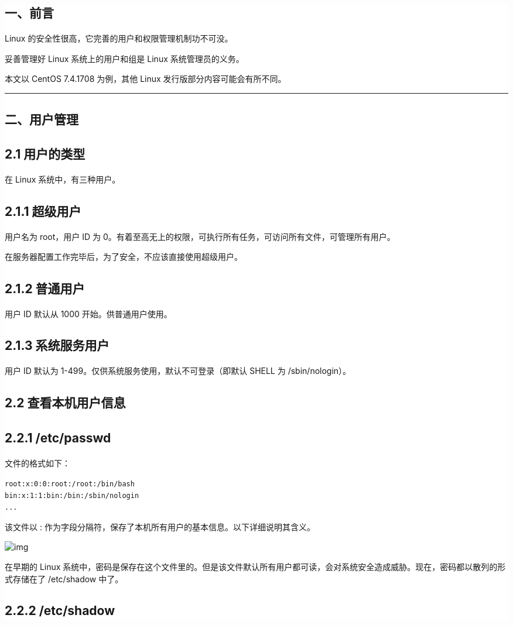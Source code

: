 ## **一、前言**

Linux 的安全性很高，它完善的用户和权限管理机制功不可没。

妥善管理好 Linux 系统上的用户和组是 Linux 系统管理员的义务。

本文以 CentOS 7.4.1708 为例，其他 Linux 发行版部分内容可能会有所不同。

------

## **二、用户管理**

## **2.1 用户的类型**

在 Linux 系统中，有三种用户。

## **2.1.1 超级用户**

用户名为 root，用户 ID 为 0。有着至高无上的权限，可执行所有任务，可访问所有文件，可管理所有用户。

在服务器配置工作完毕后，为了安全，不应该直接使用超级用户。

## **2.1.2 普通用户**

用户 ID 默认从 1000 开始。供普通用户使用。

## **2.1.3 系统服务用户**

用户 ID 默认为 1-499。仅供系统服务使用，默认不可登录（即默认 SHELL 为 /sbin/nologin）。

## **2.2 查看本机用户信息**

## **2.2.1 /etc/passwd**

文件的格式如下：

```text
root:x:0:0:root:/root:/bin/bash
bin:x:1:1:bin:/bin:/sbin/nologin
...
```

该文件以 : 作为字段分隔符，保存了本机所有用户的基本信息。以下详细说明其含义。



![img](https://pic4.zhimg.com/80/v2-e50d59a5cf082b197b7f5a94c0ded483_hd.jpg)

在早期的 Linux 系统中，密码是保存在这个文件里的。但是该文件默认所有用户都可读，会对系统安全造成威胁。现在，密码都以散列的形式存储在了 /etc/shadow 中了。

## **2.2.2 /etc/shadow**
